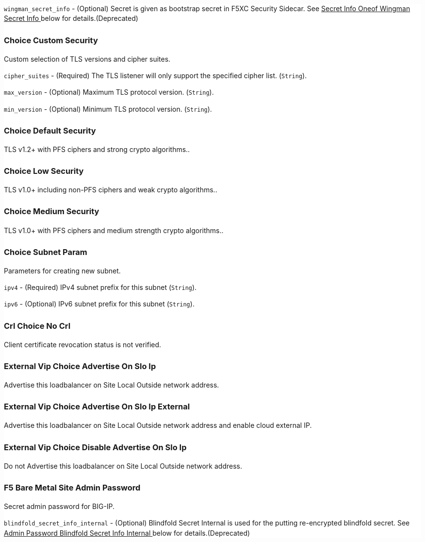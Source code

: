 `wingman_secret_info` - (Optional) Secret is given as bootstrap secret in F5XC Security Sidecar. See [Secret Info Oneof Wingman Secret Info ](#secret-info-oneof-wingman-secret-info) below for details.(Deprecated)

### Choice Custom Security

Custom selection of TLS versions and cipher suites.

`cipher_suites` - (Required) The TLS listener will only support the specified cipher list. (`String`).

`max_version` - (Optional) Maximum TLS protocol version. (`String`).

`min_version` - (Optional) Minimum TLS protocol version. (`String`).

### Choice Default Security

TLS v1.2+ with PFS ciphers and strong crypto algorithms..

### Choice Low Security

TLS v1.0+ including non-PFS ciphers and weak crypto algorithms..

### Choice Medium Security

TLS v1.0+ with PFS ciphers and medium strength crypto algorithms..

### Choice Subnet Param

Parameters for creating new subnet.

`ipv4` - (Required) IPv4 subnet prefix for this subnet (`String`).

`ipv6` - (Optional) IPv6 subnet prefix for this subnet (`String`).

### Crl Choice No Crl

Client certificate revocation status is not verified.

### External Vip Choice Advertise On Slo Ip

Advertise this loadbalancer on Site Local Outside network address.

### External Vip Choice Advertise On Slo Ip External

Advertise this loadbalancer on Site Local Outside network address and enable cloud external IP.

### External Vip Choice Disable Advertise On Slo Ip

Do not Advertise this loadbalancer on Site Local Outside network address.

### F5 Bare Metal Site Admin Password

Secret admin password for BIG-IP.

`blindfold_secret_info_internal` - (Optional) Blindfold Secret Internal is used for the putting re-encrypted blindfold secret. See [Admin Password Blindfold Secret Info Internal ](#admin-password-blindfold-secret-info-internal) below for details.(Deprecated)
